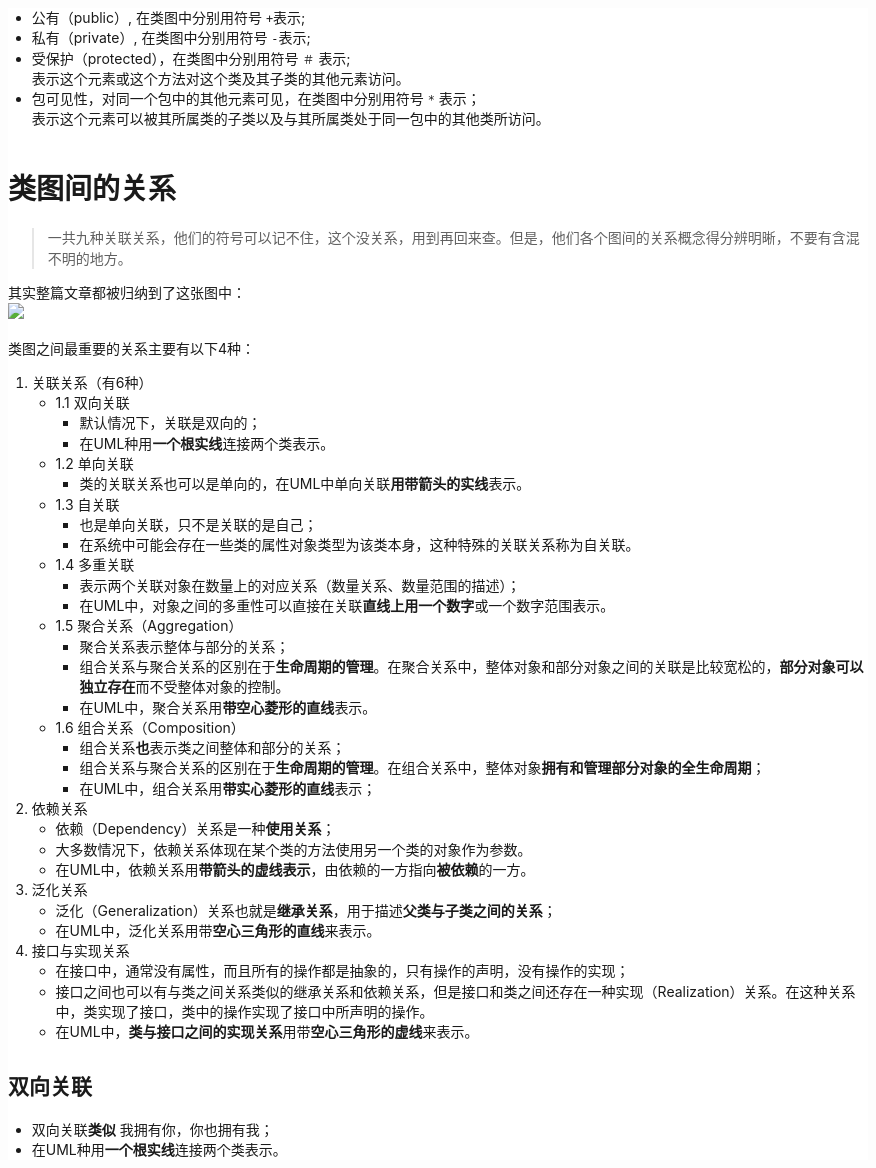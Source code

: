 *   公有（public）, 在类图中分别用符号 `+`表示;
*   私有（private）, 在类图中分别用符号 `-`表示;
*   受保护（protected），在类图中分别用符号 `＃` 表示;  
    表示这个元素或这个方法对这个类及其子类的其他元素访问。
*   包可见性，对同一个包中的其他元素可见，在类图中分别用符号 `*` 表示；  
    表示这个元素可以被其所属类的子类以及与其所属类处于同一包中的其他类所访问。

类图间的关系
======

> 一共九种关联关系，他们的符号可以记不住，这个没关系，用到再回来查。但是，他们各个图间的关系概念得分辨明晰，不要有含混不明的地方。

其实整篇文章都被归纳到了这张图中：  
![](https://img2023.cnblogs.com/blog/1552062/202309/1552062-20230913160818811-1652812146.jpg)

类图之间最重要的关系主要有以下4种：

1.  关联关系（有6种）
    *   1.1 双向关联
        *   默认情况下，关联是双向的；
        *   在UML种用**一个根实线**连接两个类表示。
    *   1.2 单向关联
        *   类的关联关系也可以是单向的，在UML中单向关联**用带箭头的实线**表示。
    *   1.3 自关联
        *   也是单向关联，只不是关联的是自己；
        *   在系统中可能会存在一些类的属性对象类型为该类本身，这种特殊的关联关系称为自关联。
    *   1.4 多重关联
        *   表示两个关联对象在数量上的对应关系（数量关系、数量范围的描述）；
        *   在UML中，对象之间的多重性可以直接在关联**直线上用一个数字**或一个数字范围表示。
    *   1.5 聚合关系（Aggregation）
        *   聚合关系表示整体与部分的关系；
        *   组合关系与聚合关系的区别在于**生命周期的管理**。在聚合关系中，整体对象和部分对象之间的关联是比较宽松的，**部分对象可以独立存在**而不受整体对象的控制。
        *   在UML中，聚合关系用**带空心菱形的直线**表示。
    *   1.6 组合关系（Composition）
        *   组合关系**也**表示类之间整体和部分的关系；
        *   组合关系与聚合关系的区别在于**生命周期的管理**。在组合关系中，整体对象**拥有和管理部分对象的全生命周期**；
        *   在UML中，组合关系用**带实心菱形的直线**表示；
2.  依赖关系
    *   依赖（Dependency）关系是一种**使用关系**；
    *   大多数情况下，依赖关系体现在某个类的方法使用另一个类的对象作为参数。
    *   在UML中，依赖关系用**带箭头的虚线表示**，由依赖的一方指向**被依赖**的一方。
3.  泛化关系
    *   泛化（Generalization）关系也就是**继承关系**，用于描述**父类与子类之间的关系**；
    *   在UML中，泛化关系用带**空心三角形的直线**来表示。
4.  接口与实现关系
    *   在接口中，通常没有属性，而且所有的操作都是抽象的，只有操作的声明，没有操作的实现；
    *   接口之间也可以有与类之间关系类似的继承关系和依赖关系，但是接口和类之间还存在一种实现（Realization）关系。在这种关系中，类实现了接口，类中的操作实现了接口中所声明的操作。
    *   在UML中，**类与接口之间的实现关系**用带**空心三角形的虚线**来表示。

双向关联
----

*   双向关联**类似** 我拥有你，你也拥有我；
*   在UML种用**一个根实线**连接两个类表示。
